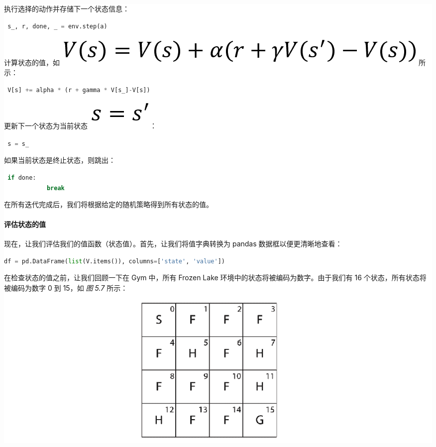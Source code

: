 执行选择的动作并存储下一个状态信息：

```py
 s_, r, done, _ = env.step(a) 
```

计算状态的值，如 ![](img/B15558_05_010.png) 所示：

```py
 V[s] += alpha * (r + gamma * V[s_]-V[s]) 
```

更新下一个状态为当前状态 ![](img/B15558_05_052.png)：

```py
 s = s_ 
```

如果当前状态是终止状态，则跳出：

```py
 if done:
            break 
```

在所有迭代完成后，我们将根据给定的随机策略得到所有状态的值。

#### 评估状态的值

现在，让我们评估我们的值函数（状态值）。首先，让我们将值字典转换为 pandas 数据框以便更清晰地查看：

```py
df = pd.DataFrame(list(V.items()), columns=['state', 'value']) 
```

在检查状态的值之前，让我们回顾一下在 Gym 中，所有 Frozen Lake 环境中的状态将被编码为数字。由于我们有 16 个状态，所有状态将被编码为数字 0 到 15，如 *图 5.7* 所示：

![](img/B15558_05_08.png)
